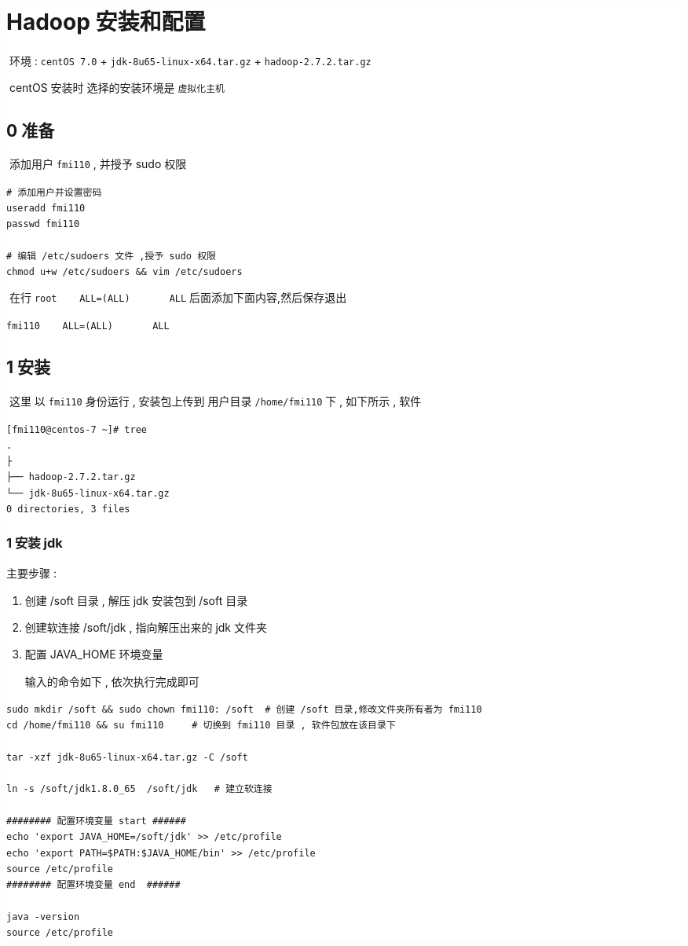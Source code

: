 # Hadoop 安装和配置

​	环境 :          `centOS 7.0`  + `jdk-8u65-linux-x64.tar.gz` + `hadoop-2.7.2.tar.gz`

​	centOS 安装时 选择的安装环境是    `虚拟化主机`

## 0 准备

​	添加用户     `fmi110` , 并授予 sudo 权限

```
# 添加用户并设置密码
useradd fmi110 
passwd fmi110		

# 编辑 /etc/sudoers 文件 ,授予 sudo 权限
chmod u+w /etc/sudoers && vim /etc/sudoers
```

​	在行 `root    ALL=(ALL)       ALL`  后面添加下面内容,然后保存退出

```properties
fmi110    ALL=(ALL)       ALL
```

## 1 安装

​	这里 以 `fmi110` 身份运行 , 安装包上传到 用户目录 `/home/fmi110` 下 , 如下所示 , 软件

```Sh
[fmi110@centos-7 ~]# tree
.
├
├── hadoop-2.7.2.tar.gz
└── jdk-8u65-linux-x64.tar.gz
0 directories, 3 files
```

### 1 安装 jdk

主要步骤 :

1. 创建 /soft 目录 , 解压 jdk 安装包到 /soft 目录

2. 创建软连接 /soft/jdk , 指向解压出来的 jdk 文件夹

3. 配置 JAVA_HOME 环境变量

   输入的命令如下 , 依次执行完成即可

```Sh
sudo mkdir /soft && sudo chown fmi110: /soft  # 创建 /soft 目录,修改文件夹所有者为 fmi110
cd /home/fmi110 && su fmi110     # 切换到 fmi110 目录 , 软件包放在该目录下

tar -xzf jdk-8u65-linux-x64.tar.gz -C /soft

ln -s /soft/jdk1.8.0_65  /soft/jdk   # 建立软连接

######## 配置环境变量 start ######
echo 'export JAVA_HOME=/soft/jdk' >> /etc/profile
echo 'export PATH=$PATH:$JAVA_HOME/bin' >> /etc/profile
source /etc/profile
######## 配置环境变量 end  ######

java -version  
source /etc/profile
```
